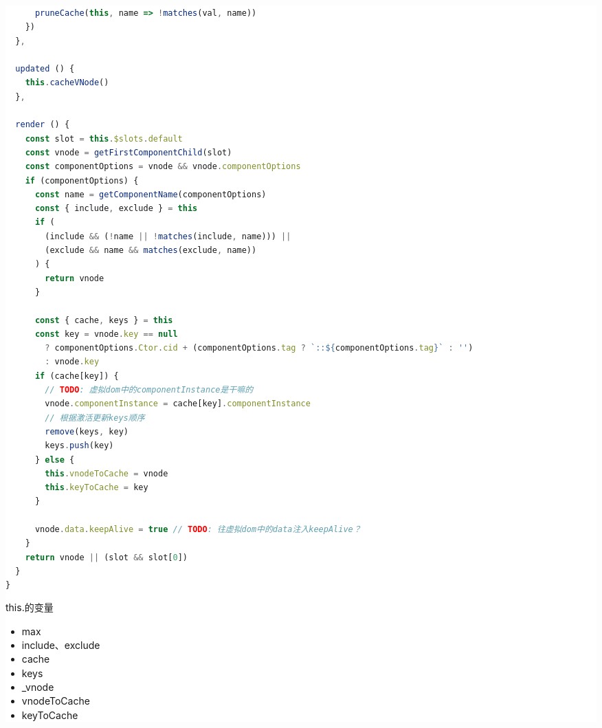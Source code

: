 ```js
      pruneCache(this, name => !matches(val, name))
    })
  },

  updated () {
    this.cacheVNode()
  },

  render () {
    const slot = this.$slots.default
    const vnode = getFirstComponentChild(slot)
    const componentOptions = vnode && vnode.componentOptions
    if (componentOptions) {
      const name = getComponentName(componentOptions)
      const { include, exclude } = this
      if (
        (include && (!name || !matches(include, name))) ||
        (exclude && name && matches(exclude, name))
      ) {
        return vnode
      }

      const { cache, keys } = this
      const key = vnode.key == null
        ? componentOptions.Ctor.cid + (componentOptions.tag ? `::${componentOptions.tag}` : '')
        : vnode.key
      if (cache[key]) {
        // TODO: 虚拟dom中的componentInstance是干嘛的
        vnode.componentInstance = cache[key].componentInstance
        // 根据激活更新keys顺序
        remove(keys, key)
        keys.push(key)
      } else {
        this.vnodeToCache = vnode
        this.keyToCache = key
      }

      vnode.data.keepAlive = true // TODO: 往虚拟dom中的data注入keepAlive？
    }
    return vnode || (slot && slot[0])
  }
}
```

this.的变量
- max
- include、exclude
- cache
- keys
- _vnode
- vnodeToCache
- keyToCache
